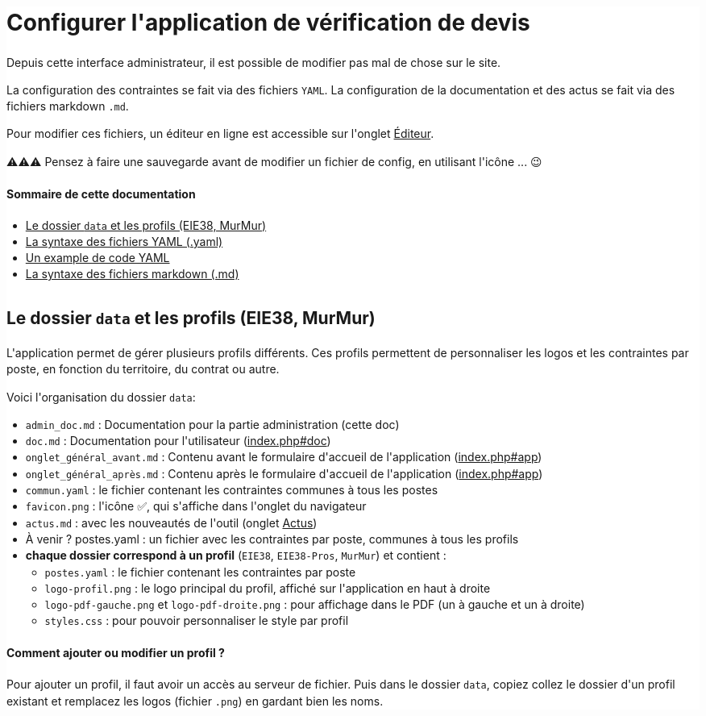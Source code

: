 
# Configurer l'application de vérification de devis

Depuis cette interface administrateur, il est possible de modifier pas mal de chose sur le site.

La configuration des contraintes se fait via des fichiers `YAML`.
La configuration de la documentation et des actus se fait via des fichiers markdown `.md`.

Pour modifier ces fichiers, un éditeur en ligne est accessible sur l'onglet [Éditeur](admin.php#edit).


<div class="box box-danger center">
⚠️⚠️⚠️ Pensez à faire une sauvegarde avant de modifier un fichier de config, en utilisant l'icône <i class="bi bi-download"></i> ... 😉</b>
</div>

#### Sommaire de cette documentation
 - [Le dossier `data` et les profils (EIE38, MurMur)](#profils)
 - [La syntaxe des fichiers YAML (.yaml)](#syntaxe)
 - [Un example de code YAML](#example)
 - [La syntaxe des fichiers markdown (.md)](#markdown)




## Le dossier `data` et les profils (EIE38, MurMur)<span id="profils"></span>

L'application permet de gérer plusieurs profils différents.
Ces profils permettent de personnaliser les logos et les contraintes par poste, en fonction du territoire, du contrat ou autre.

Voici l'organisation du dossier `data`:
 - `admin_doc.md` : Documentation pour la partie administration (cette doc)
 - `doc.md` : Documentation pour l'utilisateur ([index.php#doc](index.php#doc))
- `onglet_général_avant.md` : Contenu avant le formulaire d'accueil de l'application ([index.php#app](index.php#app))
- `onglet_général_après.md` : Contenu après le formulaire d'accueil de l'application ([index.php#app](index.php#app))
- `commun.yaml` : le fichier contenant les contraintes communes à tous les postes
 - `favicon.png` : l'icône ✅, qui s'affiche dans l'onglet du navigateur
 - `actus.md` : avec les nouveautés de l'outil (onglet [Actus](index.php#actus))
 - À venir ? postes.yaml : un fichier avec les contraintes par poste, communes à tous les profils
 - **chaque dossier correspond à un profil** (`EIE38`, `EIE38-Pros`, `MurMur`) et contient :
   - `postes.yaml` : le fichier contenant les contraintes par poste
   - `logo-profil.png` : le logo principal du profil, affiché sur l'application en haut à droite
   - `logo-pdf-gauche.png` et `logo-pdf-droite.png` : pour affichage dans le PDF (un à gauche et un à droite)
   - `styles.css` : pour pouvoir personnaliser le style par profil


#### Comment ajouter ou modifier un profil ?
Pour ajouter un profil, il faut avoir un accès au serveur de fichier.
Puis dans le dossier `data`, copiez collez le dossier d'un profil existant et remplacez les logos (fichier `.png`) en gardant bien les noms.
